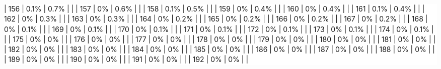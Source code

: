 | 156 | 0.1% | 0.7% |  |
| 157 | 0% | 0.6% |  |
| 158 | 0.1% | 0.5% |  |
| 159 | 0% | 0.4% |  |
| 160 | 0% | 0.4% |  |
| 161 | 0.1% | 0.4% |  |
| 162 | 0% | 0.3% |  |
| 163 | 0% | 0.3% |  |
| 164 | 0% | 0.2% |  |
| 165 | 0% | 0.2% |  |
| 166 | 0% | 0.2% |  |
| 167 | 0% | 0.2% |  |
| 168 | 0% | 0.1% |  |
| 169 | 0% | 0.1% |  |
| 170 | 0% | 0.1% |  |
| 171 | 0% | 0.1% |  |
| 172 | 0% | 0.1% |  |
| 173 | 0% | 0.1% |  |
| 174 | 0% | 0.1% |  |
| 175 | 0% | 0% |  |
| 176 | 0% | 0% |  |
| 177 | 0% | 0% |  |
| 178 | 0% | 0% |  |
| 179 | 0% | 0% |  |
| 180 | 0% | 0% |  |
| 181 | 0% | 0% |  |
| 182 | 0% | 0% |  |
| 183 | 0% | 0% |  |
| 184 | 0% | 0% |  |
| 185 | 0% | 0% |  |
| 186 | 0% | 0% |  |
| 187 | 0% | 0% |  |
| 188 | 0% | 0% |  |
| 189 | 0% | 0% |  |
| 190 | 0% | 0% |  |
| 191 | 0% | 0% |  |
| 192 | 0% | 0% |  |